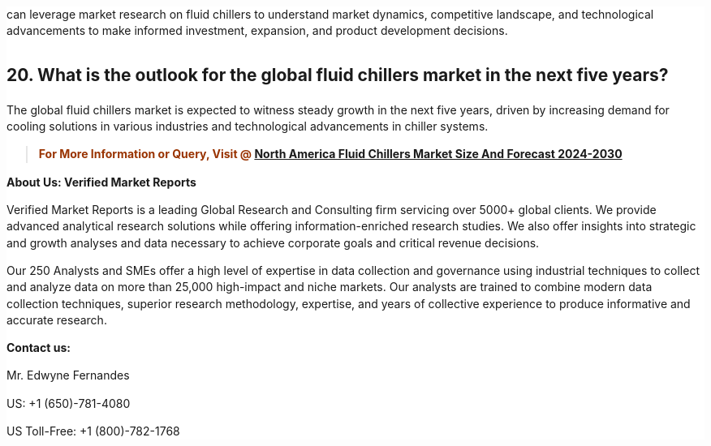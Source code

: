 can leverage market research on fluid chillers to understand market dynamics, competitive landscape, and technological advancements to make informed investment, expansion, and product development decisions.</p> <h2>20. What is the outlook for the global fluid chillers market in the next five years?</div><div></h2> <p>The global fluid chillers market is expected to witness steady growth in the next five years, driven by increasing demand for cooling solutions in various industries and technological advancements in chiller systems.</p> </body></html></p><blockquote><p><span style="color: #993300;"><strong>For More Information or Query, Visit @ <a href="https://www.verifiedmarketreports.com/product/fluid-chillers-market/">North America Fluid Chillers Market Size And Forecast 2024-2030</a></strong></span></p></blockquote><p><strong>About Us: Verified Market Reports</strong></p><p>Verified Market Reports is a leading Global Research and Consulting firm servicing over 5000+ global clients. We provide advanced analytical research solutions while offering information-enriched research studies. We also offer insights into strategic and growth analyses and data necessary to achieve corporate goals and critical revenue decisions.</p><p>Our 250 Analysts and SMEs offer a high level of expertise in data collection and governance using industrial techniques to collect and analyze data on more than 25,000 high-impact and niche markets. Our analysts are trained to combine modern data collection techniques, superior research methodology, expertise, and years of collective experience to produce informative and accurate research.</p><p><strong>Contact us:</strong></p><p>Mr. Edwyne Fernandes</p><p>US: +1 (650)-781-4080</p><p>US Toll-Free: +1 (800)-782-1768</p>
